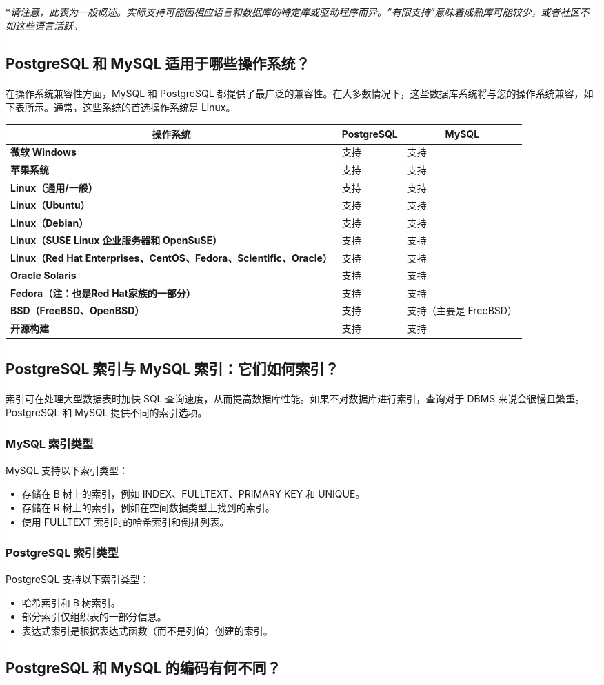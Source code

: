 **请注意，此表为一般概述。实际支持可能因相应语言和数据库的特定库或驱动程序而异。“有限支持”意味着成熟库可能较少，或者社区不如这些语言活跃。*



## PostgreSQL 和 MySQL 适用于哪些操作系统？

在操作系统兼容性方面，MySQL 和 PostgreSQL 都提供了最广泛的兼容性。在大多数情况下，这些数据库系统将与您的操作系统兼容，如下表所示。通常，这些系统的首选操作系统是 Linux。 

| **操作系统**                                                 | **PostgreSQL** | **MySQL**              |
| ------------------------------------------------------------ | -------------- | ---------------------- |
| **微软 Windows**                                             | 支持           | 支持                   |
| **苹果系统**                                                 | 支持           | 支持                   |
| **Linux（通用/一般）**                                       | 支持           | 支持                   |
| **Linux（Ubuntu）**                                          | 支持           | 支持                   |
| **Linux（Debian）**                                          | 支持           | 支持                   |
| **Linux（SUSE Linux 企业服务器和 OpenSuSE）**                | 支持           | 支持                   |
| **Linux（Red Hat Enterprises、CentOS、Fedora、Scientific、Oracle）** | 支持           | 支持                   |
| **Oracle Solaris**                                           | 支持           | 支持                   |
| **Fedora（注：也是Red Hat家族的一部分）**                    | 支持           | 支持                   |
| **BSD（FreeBSD、OpenBSD）**                                  | 支持           | 支持（主要是 FreeBSD） |
| **开源构建**                                                 | 支持           | 支持                   |



## PostgreSQL 索引与 MySQL 索引：它们如何索引？

索引可在处理大型数据表时加快 SQL 查询速度，从而提高数据库性能。如果不对数据库进行索引，查询对于 DBMS 来说会很慢且繁重。PostgreSQL 和 MySQL 提供不同的索引选项。

### MySQL 索引类型

MySQL 支持以下索引类型：

- 存储在 B 树上的索引，例如 INDEX、FULLTEXT、PRIMARY KEY 和 UNIQUE。
- 存储在 R 树上的索引，例如在空间数据类型上找到的索引。
- 使用 FULLTEXT 索引时的哈希索引和倒排列表。

### PostgreSQL 索引类型

PostgreSQL 支持以下索引类型：

- 哈希索引和 B 树索引。
- 部分索引仅组织表的一部分信息。
- 表达式索引是根据表达式函数（而不是列值）创建的索引。



## PostgreSQL 和 MySQL 的编码有何不同？
